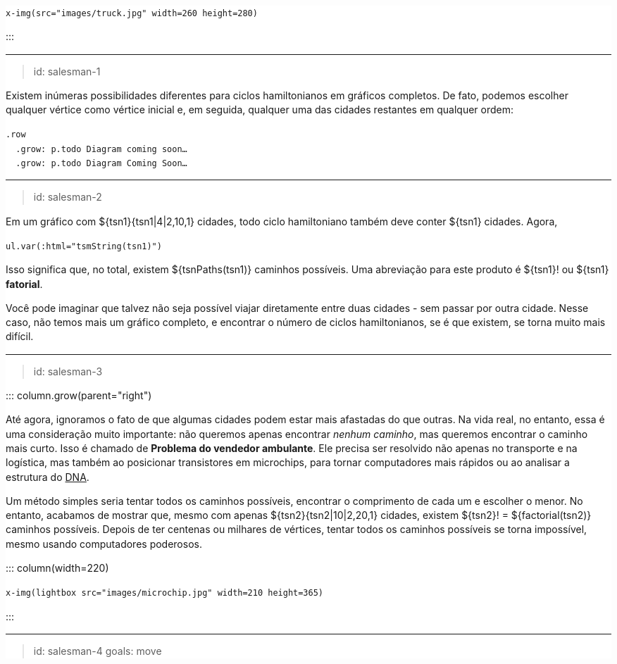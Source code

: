     x-img(src="images/truck.jpg" width=260 height=280)

:::

---
> id: salesman-1

Existem inúmeras possibilidades diferentes para ciclos hamiltonianos em gráficos completos. De fato, podemos escolher qualquer vértice como vértice inicial e, em seguida, qualquer uma das cidades restantes em qualquer ordem:

    .row
      .grow: p.todo Diagram coming soon…
      .grow: p.todo Diagram Coming Soon…

---
> id: salesman-2

Em um gráfico com ${tsn1}{tsn1|4|2,10,1} cidades, todo ciclo hamiltoniano também deve conter ${tsn1} cidades. Agora,

    ul.var(:html="tsmString(tsn1)")

Isso significa que, no total, existem ${tsnPaths(tsn1)} caminhos possíveis. Uma abreviação para este produto é ${tsn1}! ou ${tsn1} __fatorial__.

Você pode imaginar que talvez não seja possível viajar diretamente entre duas cidades - sem passar por outra cidade. Nesse caso, não temos mais um gráfico completo, e encontrar o número de ciclos hamiltonianos, se é que existem, se torna muito mais difícil.

---
> id: salesman-3

::: column.grow(parent="right")

Até agora, ignoramos o fato de que algumas cidades podem estar mais afastadas do que outras. Na vida real, no entanto, essa é uma consideração muito importante: não queremos apenas encontrar _nenhum caminho_, mas queremos encontrar o caminho mais curto. Isso é chamado de __Problema do vendedor ambulante__. Ele precisa ser resolvido não apenas no transporte e na logística, mas também ao posicionar transistores em microchips, para tornar computadores mais rápidos ou ao analisar a estrutura do [DNA](gloss:dna).

Um método simples seria tentar todos os caminhos possíveis, encontrar o comprimento de cada um e escolher o menor. No entanto, acabamos de mostrar que, mesmo com apenas ${tsn2}{tsn2|10|2,20,1} cidades, existem ${tsn2}! = ${factorial(tsn2)} caminhos possíveis. Depois de ter centenas ou milhares de vértices, tentar todos os caminhos possíveis se torna impossível, mesmo usando computadores poderosos.

::: column(width=220)

    x-img(lightbox src="images/microchip.jpg" width=210 height=365)

:::

---
> id: salesman-4
> goals: move

